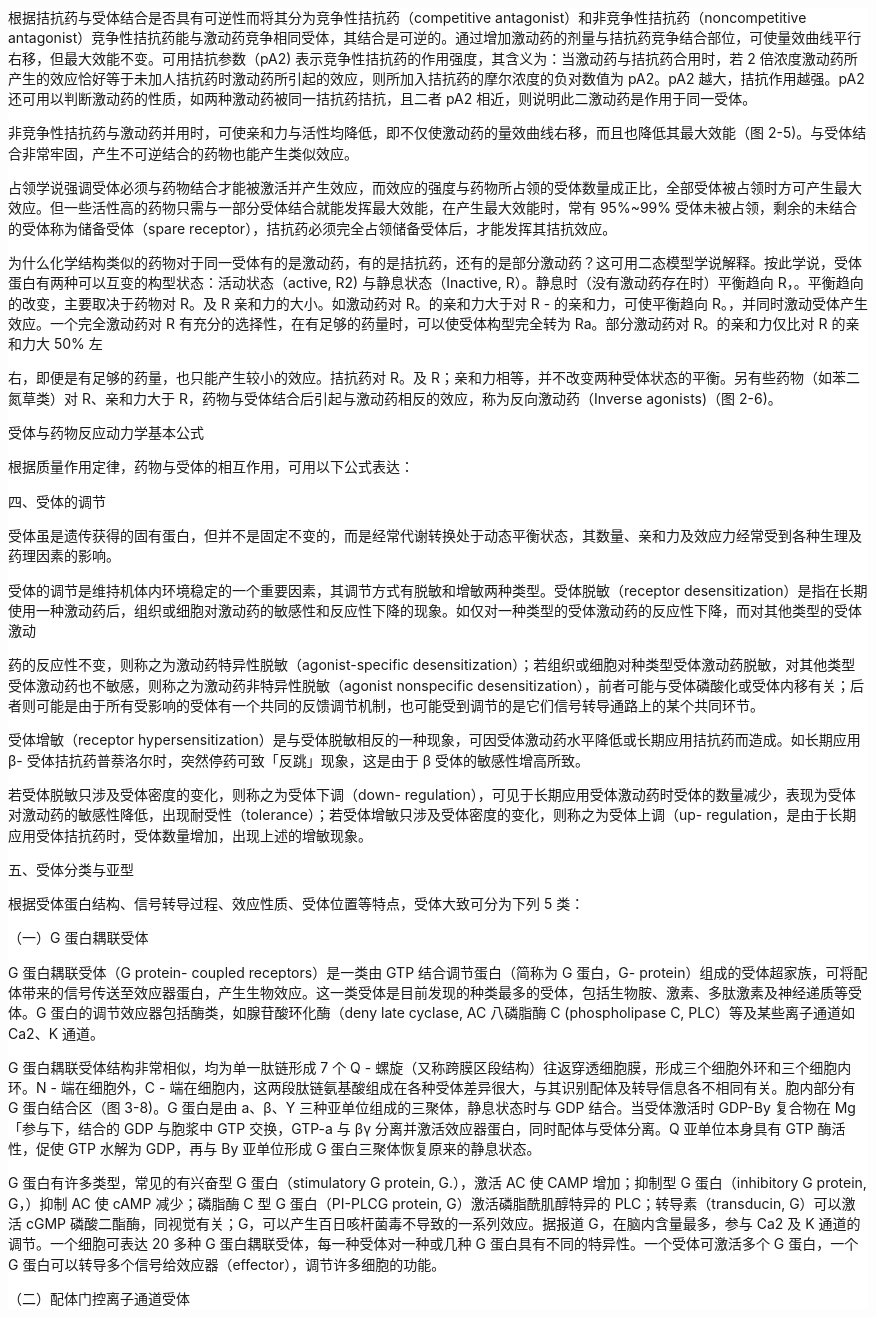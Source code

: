 根据拮抗药与受体结合是否具有可逆性而将其分为竞争性拮抗药（competitive antagonist）和非竞争性拮抗药（noncompetitive antagonist）竞争性拮抗药能与激动药竞争相同受体，其结合是可逆的。通过增加激动药的剂量与拮抗药竞争结合部位，可使量效曲线平行右移，但最大效能不变。可用拮抗参数（pA2) 表示竞争性拮抗药的作用强度，其含义为：当激动药与拮抗药合用时，若 2 倍浓度激动药所产生的效应恰好等于未加人拮抗药时激动药所引起的效应，则所加入拮抗药的摩尔浓度的负对数值为 pA2。pA2 越大，拮抗作用越强。pA2 还可用以判断激动药的性质，如两种激动药被同一拮抗药拮抗，且二者 pA2 相近，则说明此二激动药是作用于同一受体。

非竞争性拮抗药与激动药并用时，可使亲和力与活性均降低，即不仅使激动药的量效曲线右移，而且也降低其最大效能（图 2-5)。与受体结合非常牢固，产生不可逆结合的药物也能产生类似效应。

占领学说强调受体必须与药物结合才能被激活并产生效应，而效应的强度与药物所占领的受体数量成正比，全部受体被占领时方可产生最大效应。但一些活性高的药物只需与一部分受体结合就能发挥最大效能，在产生最大效能时，常有 95%~99% 受体未被占领，剩余的未结合的受体称为储备受体（spare receptor），拮抗药必须完全占领储备受体后，才能发挥其拮抗效应。

为什么化学结构类似的药物对于同一受体有的是激动药，有的是拮抗药，还有的是部分激动药？这可用二态模型学说解释。按此学说，受体蛋白有两种可以互变的构型状态：活动状态（active, R2) 与静息状态（Inactive, R）。静息时（没有激动药存在时）平衡趋向 R，。平衡趋向的改变，主要取决于药物对 R。及 R 亲和力的大小。如激动药对 R。的亲和力大于对 R - 的亲和力，可使平衡趋向 R。，并同时激动受体产生效应。一个完全激动药对 R 有充分的选择性，在有足够的药量时，可以使受体构型完全转为 Ra。部分激动药对 R。的亲和力仅比对 R 的亲和力大 50% 左

右，即便是有足够的药量，也只能产生较小的效应。拮抗药对 R。及 R；亲和力相等，并不改变两种受体状态的平衡。另有些药物（如苯二氮草类）对 R、亲和力大于 R，药物与受体结合后引起与激动药相反的效应，称为反向激动药（Inverse agonists)（图 2-6)。

受体与药物反应动力学基本公式

根据质量作用定律，药物与受体的相互作用，可用以下公式表达：

四、受体的调节

受体虽是遗传获得的固有蛋白，但并不是固定不变的，而是经常代谢转换处于动态平衡状态，其数量、亲和力及效应力经常受到各种生理及药理因素的影响。

受体的调节是维持机体内环境稳定的一个重要因素，其调节方式有脱敏和增敏两种类型。受体脱敏（receptor desensitization）是指在长期使用一种激动药后，组织或细胞对激动药的敏感性和反应性下降的现象。如仅对一种类型的受体激动药的反应性下降，而对其他类型的受体激动

药的反应性不变，则称之为激动药特异性脱敏（agonist-specific desensitization）；若组织或细胞对种类型受体激动药脱敏，对其他类型受体激动药也不敏感，则称之为激动药非特异性脱敏（agonist nonspecific desensitization），前者可能与受体磷酸化或受体内移有关；后者则可能是由于所有受影响的受体有一个共同的反馈调节机制，也可能受到调节的是它们信号转导通路上的某个共同环节。

受体增敏（receptor hypersensitization）是与受体脱敏相反的一种现象，可因受体激动药水平降低或长期应用拮抗药而造成。如长期应用 β- 受体拮抗药普萘洛尔时，突然停药可致「反跳」现象，这是由于 β 受体的敏感性增高所致。

若受体脱敏只涉及受体密度的变化，则称之为受体下调（down- regulation），可见于长期应用受体激动药时受体的数量减少，表现为受体对激动药的敏感性降低，出现耐受性（tolerance）；若受体增敏只涉及受体密度的变化，则称之为受体上调（up- regulation，是由于长期应用受体拮抗药时，受体数量增加，出现上述的增敏现象。

五、受体分类与亚型

根据受体蛋白结构、信号转导过程、效应性质、受体位置等特点，受体大致可分为下列 5 类：

（一）G 蛋白耦联受体

G 蛋白耦联受体（G protein- coupled receptors）是一类由 GTP 结合调节蛋白（简称为 G 蛋白，G- protein）组成的受体超家族，可将配体带来的信号传送至效应器蛋白，产生生物效应。这一类受体是目前发现的种类最多的受体，包括生物胺、激素、多肽激素及神经递质等受体。G 蛋白的调节效应器包括酶类，如腺苷酸环化酶（deny late cyclase, AC 八磷脂酶 C (phospholipase C, PLC）等及某些离子通道如 Ca2、K 通道。

G 蛋白耦联受体结构非常相似，均为单一肽链形成 7 个 Q - 螺旋（又称跨膜区段结构）往返穿透细胞膜，形成三个细胞外环和三个细胞内环。N - 端在细胞外，C - 端在细胞内，这两段肽链氨基酸组成在各种受体差异很大，与其识别配体及转导信息各不相同有关。胞内部分有 G 蛋白结合区（图 3-8)。G 蛋白是由 a、β、Y 三种亚单位组成的三聚体，静息状态时与 GDP 结合。当受体激活时 GDP-By 复合物在 Mg「参与下，结合的 GDP 与胞浆中 GTP 交换，GTP-a 与 βγ 分离并激活效应器蛋白，同时配体与受体分离。Q 亚单位本身具有 GTP 酶活性，促使 GTP 水解为 GDP，再与 By 亚单位形成 G 蛋白三聚体恢复原来的静息状态。

G 蛋白有许多类型，常见的有兴奋型 G 蛋白（stimulatory G protein, G.），激活 AC 使 CAMP 增加；抑制型 G 蛋白（inhibitory G protein, G，）抑制 AC 使 cAMP 减少；磷脂酶 C 型 G 蛋白（PI-PLCG protein, G）激活磷脂酰肌醇特异的 PLC；转导素（transducin, G）可以激活 cGMP 磷酸二酯酶，同视觉有关；G，可以产生百日咳杆菌毒不导致的一系列效应。据报道 G，在脑内含量最多，参与 Ca2 及 K 通道的调节。一个细胞可表达 20 多种 G 蛋白耦联受体，每一种受体对一种或几种 G 蛋白具有不同的特异性。一个受体可激活多个 G 蛋白，一个 G 蛋白可以转导多个信号给效应器（effector），调节许多细胞的功能。

（二）配体门控离子通道受体
